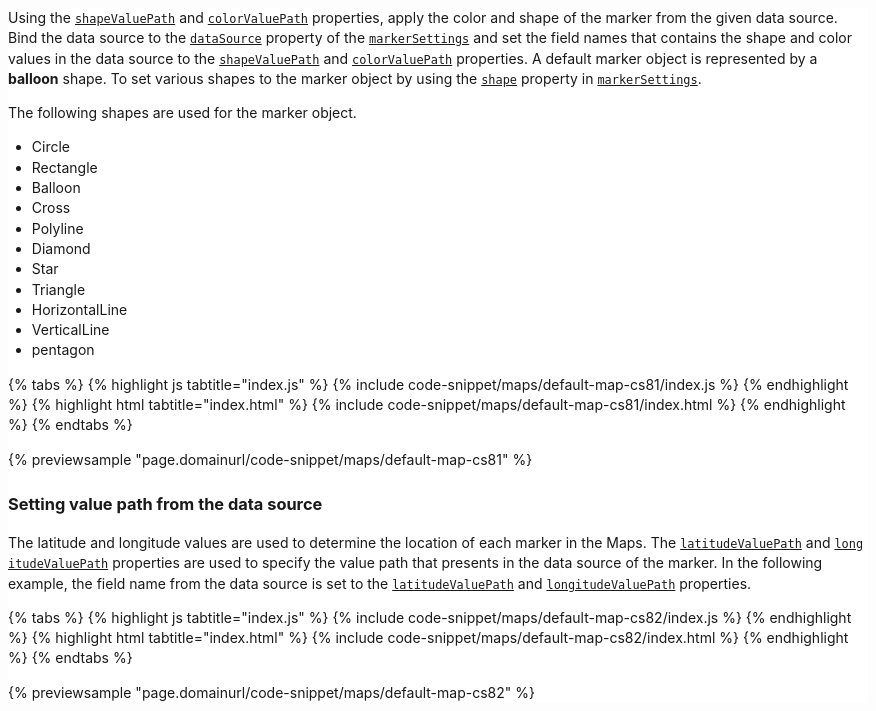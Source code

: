 Using the [`shapeValuePath`](../api/maps/markerSettingsModel/#shapevaluepath) and [`colorValuePath`](../api/maps/markerSettingsModel/#colorvaluepath) properties, apply the color and shape of the marker from the given data source. Bind the data source to the [`dataSource`](../api/maps/markerSettingsModel/#datasource) property of the [`markerSettings`](../api/maps/markerSettingsModel/) and set the field names that contains the shape and color values in the data source to the [`shapeValuePath`](../api/maps/markerSettingsModel/#shapevaluepath) and [`colorValuePath`](../api/maps/markerSettingsModel/#colorvaluepath) properties. A default marker object is represented by a **balloon** shape. To set various shapes to the marker object by using the [`shape`](../api/maps/markerSettingsModel/#shape) property in [`markerSettings`](../api/maps/markerSettingsModel/).

The following shapes are used for the marker object.

* Circle
* Rectangle
* Balloon
* Cross
* Polyline
* Diamond
* Star
* Triangle
* HorizontalLine
* VerticalLine
* pentagon

{% tabs %}
{% highlight js tabtitle="index.js" %}
{% include code-snippet/maps/default-map-cs81/index.js %}
{% endhighlight %}
{% highlight html tabtitle="index.html" %}
{% include code-snippet/maps/default-map-cs81/index.html %}
{% endhighlight %}
{% endtabs %}
        
{% previewsample "page.domainurl/code-snippet/maps/default-map-cs81" %}

### Setting value path from the data source

The latitude and longitude values are used to determine the location of each marker in the Maps. The [`latitudeValuePath`](../api/maps/markerSettingsModel/#latitudevaluepath) and [`longitudeValuePath`](../api/maps/markerSettingsModel/#longitudevaluepath) properties are used to specify the value path that presents in the data source of the marker. In the following example, the field name from the data source is set to the [`latitudeValuePath`](../api/maps/markerSettingsModel/#latitudevaluepath) and [`longitudeValuePath`](../api/maps/markerSettingsModel/#longitudevaluepath) properties.

{% tabs %}
{% highlight js tabtitle="index.js" %}
{% include code-snippet/maps/default-map-cs82/index.js %}
{% endhighlight %}
{% highlight html tabtitle="index.html" %}
{% include code-snippet/maps/default-map-cs82/index.html %}
{% endhighlight %}
{% endtabs %}
        
{% previewsample "page.domainurl/code-snippet/maps/default-map-cs82" %}
